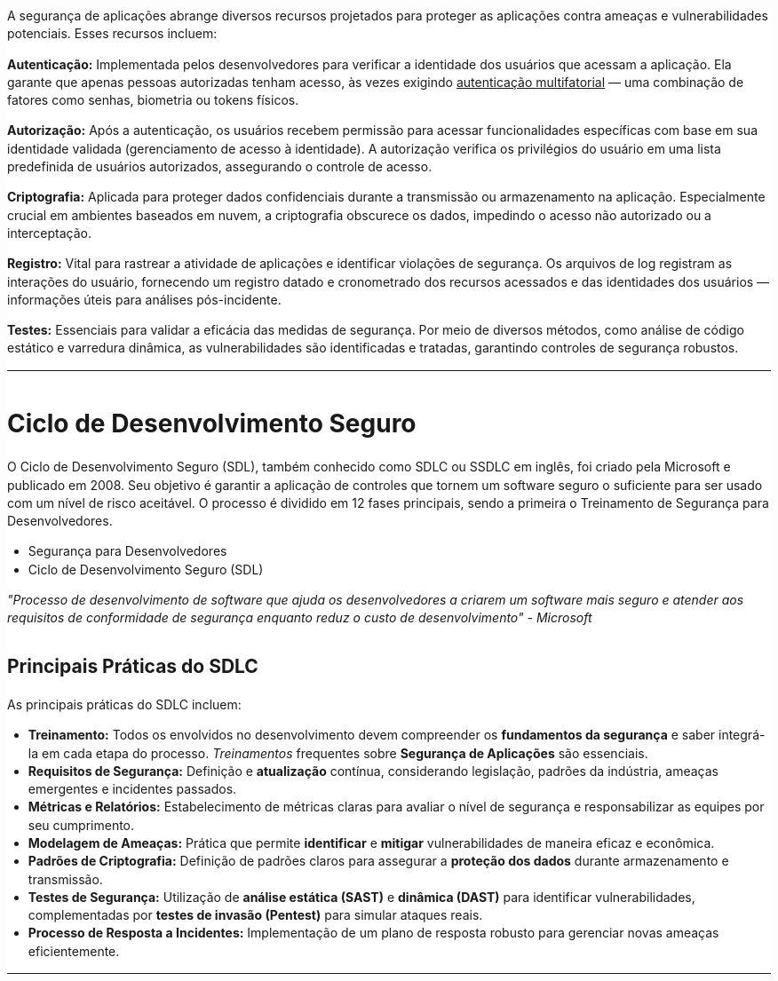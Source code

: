 A segurança de aplicações abrange diversos recursos projetados para proteger as aplicações contra ameaças e vulnerabilidades potenciais. Esses recursos incluem:

**Autenticação:** Implementada pelos desenvolvedores para verificar a identidade dos usuários que acessam a aplicação. Ela garante que apenas pessoas autorizadas tenham acesso, às vezes exigindo [autenticação multifatorial](https://www.ibm.com/br-pt/topics/multi-factor-authentication) — uma combinação de fatores como senhas, biometria ou tokens físicos.

**Autorização:** Após a autenticação, os usuários recebem permissão para acessar funcionalidades específicas com base em sua identidade validada (gerenciamento de acesso à identidade). A autorização verifica os privilégios do usuário em uma lista predefinida de usuários autorizados, assegurando o controle de acesso.

**Criptografia:** Aplicada para proteger dados confidenciais durante a transmissão ou armazenamento na aplicação. Especialmente crucial em ambientes baseados em nuvem, a criptografia obscurece os dados, impedindo o acesso não autorizado ou a interceptação.

**Registro:** Vital para rastrear a atividade de aplicações e identificar violações de segurança. Os arquivos de log registram as interações do usuário, fornecendo um registro datado e cronometrado dos recursos acessados e das identidades dos usuários — informações úteis para análises pós-incidente.

**Testes:** Essenciais para validar a eficácia das medidas de segurança. Por meio de diversos métodos, como análise de código estático e varredura dinâmica, as vulnerabilidades são identificadas e tratadas, garantindo controles de segurança robustos.

---
# Ciclo de Desenvolvimento Seguro

O Ciclo de Desenvolvimento Seguro (SDL), também conhecido como SDLC ou SSDLC em inglês, foi criado pela Microsoft e publicado em 2008. Seu objetivo é garantir a aplicação de controles que tornem um software seguro o suficiente para ser usado com um nível de risco aceitável. O processo é dividido em 12 fases principais, sendo a primeira o Treinamento de Segurança para Desenvolvedores.

- Segurança para Desenvolvedores
- Ciclo de Desenvolvimento Seguro (SDL)

_"Processo de desenvolvimento de software que ajuda os desenvolvedores a criarem um software mais seguro e atender aos requisitos de conformidade de segurança enquanto reduz o custo de desenvolvimento" - Microsoft_

## Principais Práticas do SDLC

As principais práticas do SDLC incluem:

- **Treinamento:** Todos os envolvidos no desenvolvimento devem compreender os **fundamentos da segurança** e saber integrá-la em cada etapa do processo. _Treinamentos_ frequentes sobre **Segurança de Aplicações** são essenciais.
- **Requisitos de Segurança:** Definição e **atualização** contínua, considerando legislação, padrões da indústria, ameaças emergentes e incidentes passados.
- **Métricas e Relatórios:** Estabelecimento de métricas claras para avaliar o nível de segurança e responsabilizar as equipes por seu cumprimento.
- **Modelagem de Ameaças:** Prática que permite **identificar** e **mitigar** vulnerabilidades de maneira eficaz e econômica.
- **Padrões de Criptografia:** Definição de padrões claros para assegurar a **proteção dos dados** durante armazenamento e transmissão.
- **Testes de Segurança:** Utilização de **análise estática (SAST)** e **dinâmica (DAST)** para identificar vulnerabilidades, complementadas por **testes de invasão (Pentest)** para simular ataques reais.
- **Processo de Resposta a Incidentes:** Implementação de um plano de resposta robusto para gerenciar novas ameaças eficientemente.

---